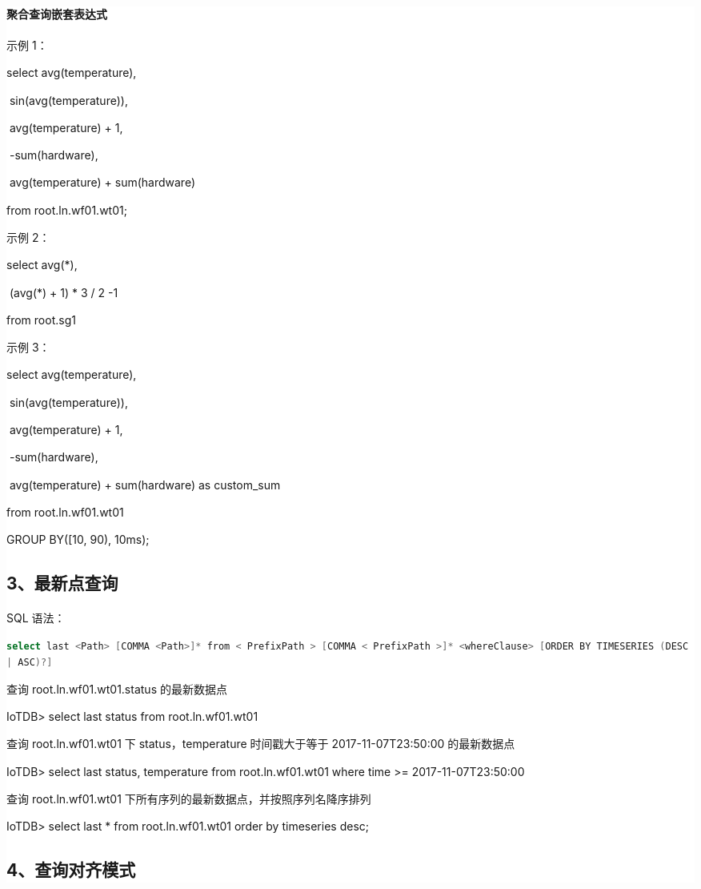 #### 聚合查询嵌套表达式

示例 1：

select avg(temperature),

​       sin(avg(temperature)),

​       avg(temperature) + 1,

​       -sum(hardware),

​       avg(temperature) + sum(hardware)

from root.ln.wf01.wt01;

示例 2：

select avg(*), 

​           (avg(*) + 1) * 3 / 2 -1 

from root.sg1

示例 3：

select avg(temperature),

​       sin(avg(temperature)),

​       avg(temperature) + 1,

​       -sum(hardware),

​       avg(temperature) + sum(hardware) as custom_sum

from root.ln.wf01.wt01

GROUP BY([10, 90), 10ms);

## 3、最新点查询

SQL 语法：

```Go
select last <Path> [COMMA <Path>]* from < PrefixPath > [COMMA < PrefixPath >]* <whereClause> [ORDER BY TIMESERIES (DESC | ASC)?]
```

查询 root.ln.wf01.wt01.status 的最新数据点

IoTDB> select last status from root.ln.wf01.wt01

查询 root.ln.wf01.wt01 下 status，temperature 时间戳大于等于 2017-11-07T23:50:00 的最新数据点

IoTDB> select last status, temperature from root.ln.wf01.wt01 where time >= 2017-11-07T23:50:00

 查询 root.ln.wf01.wt01 下所有序列的最新数据点，并按照序列名降序排列

IoTDB> select last * from root.ln.wf01.wt01 order by timeseries desc;

## 4、查询对齐模式

